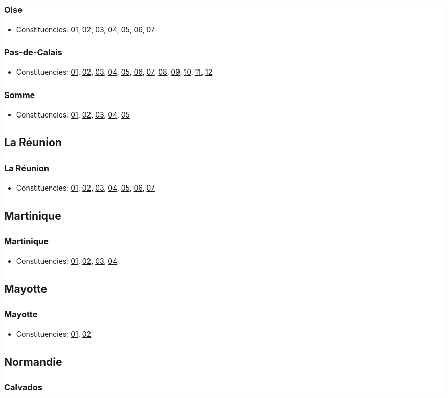 ### Oise

* Constituencies: [01](/fr_legislatives_2022/circo_060_01.html), [02](/fr_legislatives_2022/circo_060_02.html), [03](/fr_legislatives_2022/circo_060_03.html), [04](/fr_legislatives_2022/circo_060_04.html), [05](/fr_legislatives_2022/circo_060_05.html), [06](/fr_legislatives_2022/circo_060_06.html), [07](/fr_legislatives_2022/circo_060_07.html)

### Pas-de-Calais

* Constituencies: [01](/fr_legislatives_2022/circo_062_01.html), [02](/fr_legislatives_2022/circo_062_02.html), [03](/fr_legislatives_2022/circo_062_03.html), [04](/fr_legislatives_2022/circo_062_04.html), [05](/fr_legislatives_2022/circo_062_05.html), [06](/fr_legislatives_2022/circo_062_06.html), [07](/fr_legislatives_2022/circo_062_07.html), [08](/fr_legislatives_2022/circo_062_08.html), [09](/fr_legislatives_2022/circo_062_09.html), [10](/fr_legislatives_2022/circo_062_10.html), [11](/fr_legislatives_2022/circo_062_11.html), [12](/fr_legislatives_2022/circo_062_12.html)

### Somme

* Constituencies: [01](/fr_legislatives_2022/circo_080_01.html), [02](/fr_legislatives_2022/circo_080_02.html), [03](/fr_legislatives_2022/circo_080_03.html), [04](/fr_legislatives_2022/circo_080_04.html), [05](/fr_legislatives_2022/circo_080_05.html)

## La Réunion

### La Réunion

* Constituencies: [01](/fr_legislatives_2022/circo_974_01.html), [02](/fr_legislatives_2022/circo_974_02.html), [03](/fr_legislatives_2022/circo_974_03.html), [04](/fr_legislatives_2022/circo_974_04.html), [05](/fr_legislatives_2022/circo_974_05.html), [06](/fr_legislatives_2022/circo_974_06.html), [07](/fr_legislatives_2022/circo_974_07.html)

## Martinique

### Martinique

* Constituencies: [01](/fr_legislatives_2022/circo_972_01.html), [02](/fr_legislatives_2022/circo_972_02.html), [03](/fr_legislatives_2022/circo_972_03.html), [04](/fr_legislatives_2022/circo_972_04.html)

## Mayotte

### Mayotte

* Constituencies: [01](/fr_legislatives_2022/circo_976_01.html), [02](/fr_legislatives_2022/circo_976_02.html)

## Normandie

### Calvados
